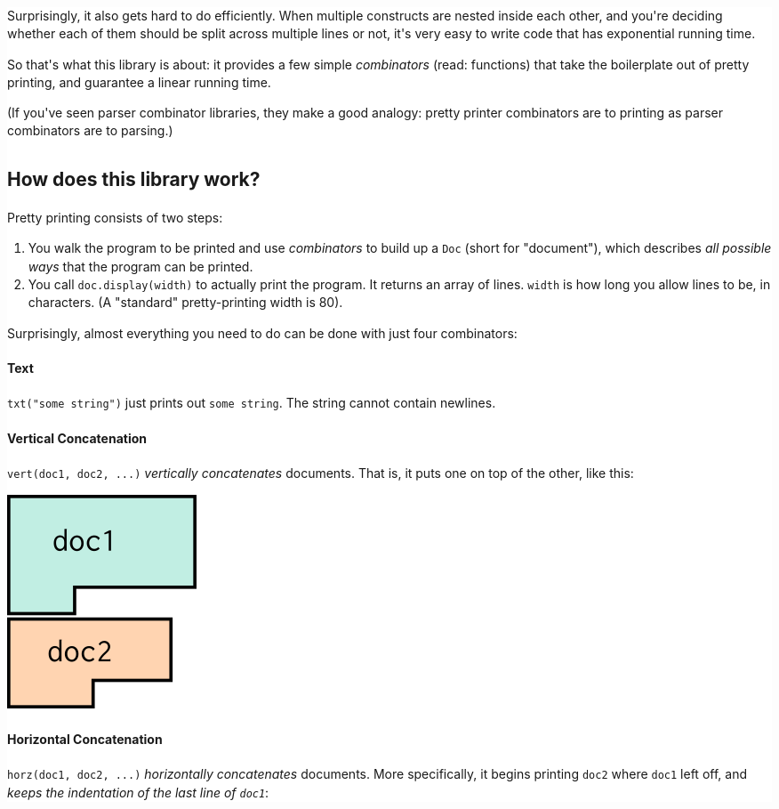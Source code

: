 Surprisingly, it also gets hard to do efficiently. When multiple constructs are
nested inside each other, and you're deciding whether each of them should be
split across multiple lines or not, it's very easy to write code that has
exponential running time.

So that's what this library is about: it provides a few simple _combinators_
(read: functions) that take the boilerplate out of pretty printing, and
guarantee a linear running time.

(If you've seen parser combinator libraries, they make a good analogy: pretty
printer combinators are to printing as parser combinators are to parsing.)


## How does this library work?

Pretty printing consists of two steps:

1. You walk the program to be printed and use _combinators_ to build up a `Doc` (short for
"document"), which describes _all possible ways_ that the program can be printed.
2. You call `doc.display(width)` to actually print the program. It returns an
array of lines. `width` is how long you allow lines to be, in characters. (A
"standard" pretty-printing width is 80).

Surprisingly, almost everything you need to do can be done with just four
combinators:

#### Text

`txt("some string")` just prints out `some string`. The string cannot contain
newlines.

#### Vertical Concatenation

`vert(doc1, doc2, ...)` _vertically concatenates_ documents. That is, it
puts one on top of the other, like this:

![Vertical concatenation image](vert.png)

#### Horizontal Concatenation

`horz(doc1, doc2, ...)` _horizontally concatenates_ documents. More
specifically, it begins printing `doc2` where `doc1` left off, and _keeps
the indentation of the last line of `doc1`_:
